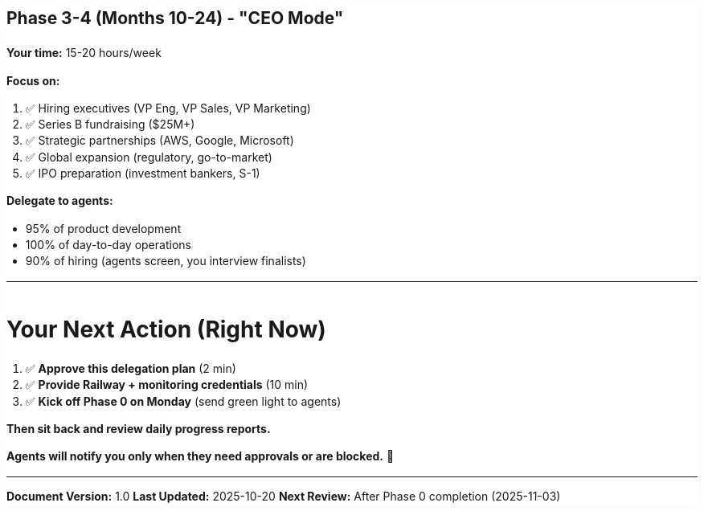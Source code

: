 
## Phase 3-4 (Months 10-24) - **"CEO Mode"**
**Your time:** 15-20 hours/week

**Focus on:**
1. ✅ Hiring executives (VP Eng, VP Sales, VP Marketing)
2. ✅ Series B fundraising ($25M+)
3. ✅ Strategic partnerships (AWS, Google, Microsoft)
4. ✅ Global expansion (regulatory, go-to-market)
5. ✅ IPO preparation (investment bankers, S-1)

**Delegate to agents:**
- 95% of product development
- 100% of day-to-day operations
- 90% of hiring (agents screen, you interview finalists)

---

# Your Next Action (Right Now)

1. ✅ **Approve this delegation plan** (2 min)
2. ✅ **Provide Railway + monitoring credentials** (10 min)
3. ✅ **Kick off Phase 0 on Monday** (send green light to agents)

**Then sit back and review daily progress reports.**

**Agents will notify you only when they need approvals or are blocked.** 🚀

---

**Document Version:** 1.0
**Last Updated:** 2025-10-20
**Next Review:** After Phase 0 completion (2025-11-03)
